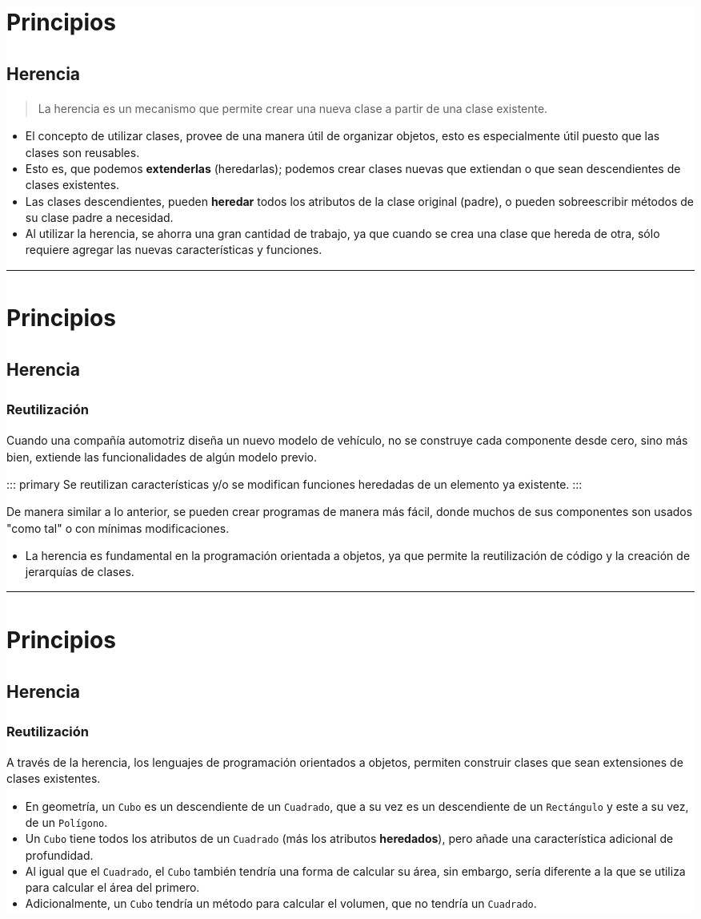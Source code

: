 # Principios

## Herencia

> La herencia es un mecanismo que permite crear una nueva clase a partir de una clase existente.

- El concepto de utilizar clases, provee de una manera útil de organizar objetos, esto es especialmente útil puesto que las clases son reusables.
- Esto es, que podemos **extenderlas** (heredarlas); podemos crear clases nuevas que extiendan o que sean descendientes de clases existentes.
- Las clases descendientes, pueden **heredar** todos los atributos de la clase original (padre), o pueden sobreescribir métodos de su clase padre a necesidad.
- Al utilizar la herencia, se ahorra una gran cantidad de trabajo, ya que cuando se crea una clase que hereda de otra, sólo requiere agregar las nuevas características y funciones.

---

# Principios

## Herencia

### Reutilización

Cuando una compañía automotriz diseña un nuevo modelo de vehículo, no se construye cada componente desde cero, sino más bien, extiende las funcionalidades de algún modelo previo.

::: primary
Se reutilizan características y/o se modifican funciones heredadas de un elemento ya existente.
:::

De manera similar a lo anterior, se pueden crear programas de manera más fácil, donde muchos de sus componentes son usados "como tal" o con mínimas modificaciones.

- La herencia es fundamental en la programación orientada a objetos, ya que permite la reutilización de código y la creación de jerarquías de clases.

---

# Principios

## Herencia

### Reutilización

A través de la herencia, los lenguajes de programación orientados a objetos, permiten construir clases que sean extensiones de clases existentes.

- En geometría, un `Cubo` es un descendiente de un `Cuadrado`, que a su vez es un descendiente de un `Rectángulo` y este a su vez, de un `Polígono`.
- Un `Cubo` tiene todos los atributos de un `Cuadrado` (más los atributos **heredados**), pero añade una característica adicional de profundidad.
- Al igual que el `Cuadrado`, el `Cubo` también tendría una forma de calcular su área, sin embargo, sería diferente a la que se utiliza para calcular el área del primero.
- Adicionalmente, un `Cubo` tendría un método para calcular el volumen, que no tendría un `Cuadrado`.
